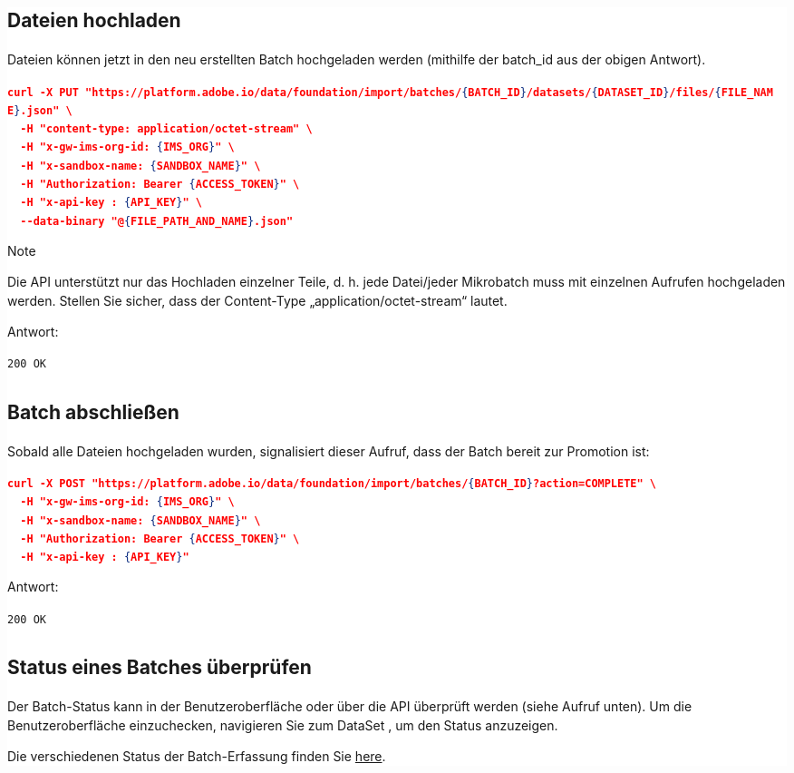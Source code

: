 ## Dateien hochladen

Dateien können jetzt in den neu erstellten Batch hochgeladen werden (mithilfe der batch_id aus der obigen Antwort).

```json
curl -X PUT "https://platform.adobe.io/data/foundation/import/batches/{BATCH_ID}/datasets/{DATASET_ID}/files/{FILE_NAME}.json" \
  -H "content-type: application/octet-stream" \
  -H "x-gw-ims-org-id: {IMS_ORG}" \
  -H "x-sandbox-name: {SANDBOX_NAME}" \
  -H "Authorization: Bearer {ACCESS_TOKEN}" \
  -H "x-api-key : {API_KEY}" \
  --data-binary "@{FILE_PATH_AND_NAME}.json"
```

>[!NOTE]
>
>Die API unterstützt nur das Hochladen einzelner Teile, d. h. jede Datei/jeder Mikrobatch muss mit einzelnen Aufrufen hochgeladen werden. Stellen Sie sicher, dass der Content-Type „application/octet-stream“ lautet.

Antwort:

```
200 OK
```

## Batch abschließen

Sobald alle Dateien hochgeladen wurden, signalisiert dieser Aufruf, dass der Batch bereit zur Promotion ist:

```json
curl -X POST "https://platform.adobe.io/data/foundation/import/batches/{BATCH_ID}?action=COMPLETE" \
  -H "x-gw-ims-org-id: {IMS_ORG}" \
  -H "x-sandbox-name: {SANDBOX_NAME}" \
  -H "Authorization: Bearer {ACCESS_TOKEN}" \
  -H "x-api-key : {API_KEY}"
```

Antwort:

```
200 OK
```

## Status eines Batches überprüfen

Der Batch-Status kann in der Benutzeroberfläche oder über die API überprüft werden (siehe Aufruf unten). Um die Benutzeroberfläche einzuchecken, navigieren Sie zum DataSet , um den Status anzuzeigen.

Die verschiedenen Status der Batch-Erfassung finden Sie [here](https://adobe.ly/2TMMCmj).

